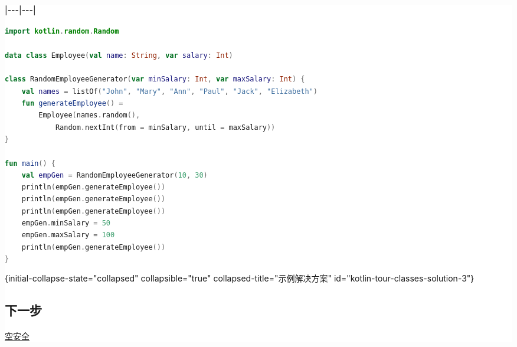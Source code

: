 |---|---|
```kotlin
import kotlin.random.Random

data class Employee(val name: String, var salary: Int)

class RandomEmployeeGenerator(var minSalary: Int, var maxSalary: Int) {
    val names = listOf("John", "Mary", "Ann", "Paul", "Jack", "Elizabeth")
    fun generateEmployee() =
        Employee(names.random(),
            Random.nextInt(from = minSalary, until = maxSalary))
}

fun main() {
    val empGen = RandomEmployeeGenerator(10, 30)
    println(empGen.generateEmployee())
    println(empGen.generateEmployee())
    println(empGen.generateEmployee())
    empGen.minSalary = 50
    empGen.maxSalary = 100
    println(empGen.generateEmployee())
}
```
{initial-collapse-state="collapsed" collapsible="true" collapsed-title="示例解决方案" id="kotlin-tour-classes-solution-3"}

## 下一步

[空安全](kotlin-tour-null-safety.md)